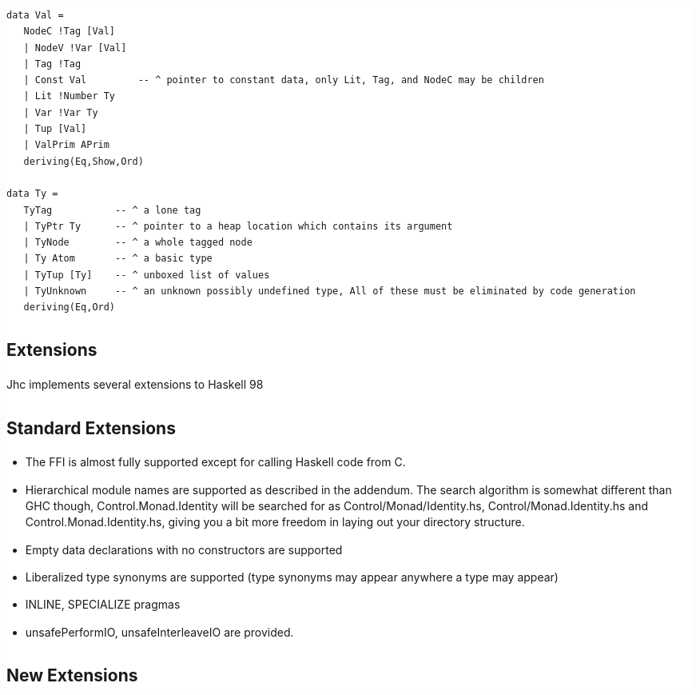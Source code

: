     data Val =
       NodeC !Tag [Val]
       | NodeV !Var [Val]
       | Tag !Tag
       | Const Val         -- ^ pointer to constant data, only Lit, Tag, and NodeC may be children
       | Lit !Number Ty
       | Var !Var Ty
       | Tup [Val]
       | ValPrim APrim
       deriving(Eq,Show,Ord)

    data Ty =
       TyTag           -- ^ a lone tag
       | TyPtr Ty      -- ^ pointer to a heap location which contains its argument
       | TyNode        -- ^ a whole tagged node
       | Ty Atom       -- ^ a basic type
       | TyTup [Ty]    -- ^ unboxed list of values
       | TyUnknown     -- ^ an unknown possibly undefined type, All of these must be eliminated by code generation
       deriving(Eq,Ord)



Extensions
----------


Jhc implements several extensions to Haskell 98

Standard Extensions
-------------------

* The FFI is almost fully supported except for calling Haskell code from C.

* Hierarchical module names are supported as described in the addendum. The
  search algorithm is somewhat different than GHC though,
  Control.Monad.Identity will be searched for as Control/Monad/Identity.hs,
  Control/Monad.Identity.hs and Control.Monad.Identity.hs, giving you a bit more
  freedom in laying out your directory structure.

* Empty data declarations with no constructors are supported

* Liberalized type synonyms are supported (type synonyms may appear anywhere
  a type may appear)

* INLINE, SPECIALIZE pragmas

* unsafePerformIO, unsafeInterleaveIO are provided.

New Extensions
--------------
